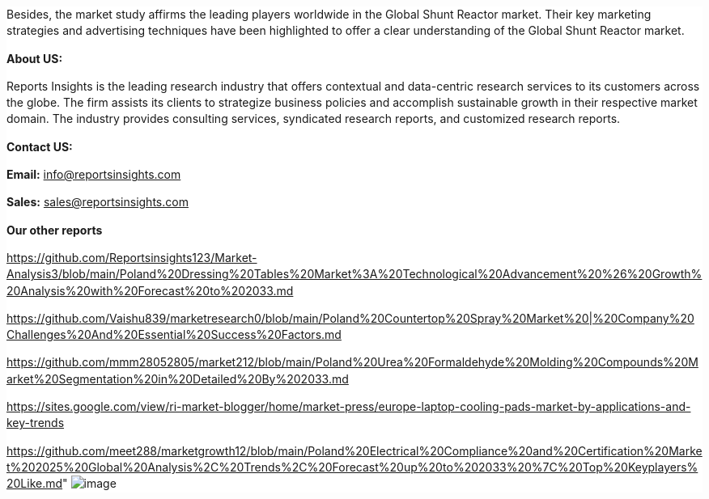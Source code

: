 Besides, the market study affirms the leading players worldwide in the Global Shunt Reactor market. Their key marketing strategies and advertising techniques have been highlighted to offer a clear understanding of the Global Shunt Reactor market.

<strong><strong>About US</strong>:</strong>

Reports Insights is the leading research industry that offers contextual and data-centric research services to its customers across the globe. The firm assists its clients to strategize business policies and accomplish sustainable growth in their respective market domain. The industry provides consulting services, syndicated research reports, and customized research reports.

<strong>Contact US:</strong>

<p class=><b>Email:</b> <a href=mailto:info@reportsinsights.com>info@reportsinsights.com</a></p>
<p class=><b>Sales:</b> <a href=mailto:sales@reportsinsights.com>sales@reportsinsights.com</a></p>

<strong>Our other reports</strong>

<a href=https://github.com/Reportsinsights123/Market-Analysis3/blob/main/Poland%20Dressing%20Tables%20Market%3A%20Technological%20Advancement%20%26%20Growth%20Analysis%20with%20Forecast%20to%202033.md>https://github.com/Reportsinsights123/Market-Analysis3/blob/main/Poland%20Dressing%20Tables%20Market%3A%20Technological%20Advancement%20%26%20Growth%20Analysis%20with%20Forecast%20to%202033.md</a>

<a href=https://github.com/Vaishu839/marketresearch0/blob/main/Poland%20Countertop%20Spray%20Market%20|%20Company%20Challenges%20And%20Essential%20Success%20Factors.md>https://github.com/Vaishu839/marketresearch0/blob/main/Poland%20Countertop%20Spray%20Market%20|%20Company%20Challenges%20And%20Essential%20Success%20Factors.md</a>

<a href=https://github.com/mmm28052805/market212/blob/main/Poland%20Urea%20Formaldehyde%20Molding%20Compounds%20Market%20Segmentation%20in%20Detailed%20By%202033.md>https://github.com/mmm28052805/market212/blob/main/Poland%20Urea%20Formaldehyde%20Molding%20Compounds%20Market%20Segmentation%20in%20Detailed%20By%202033.md</a>

<a href=https://sites.google.com/view/ri-market-blogger/home/market-press/europe-laptop-cooling-pads-market-by-applications-and-key-trends>https://sites.google.com/view/ri-market-blogger/home/market-press/europe-laptop-cooling-pads-market-by-applications-and-key-trends</a>

<a href=https://github.com/meet288/marketgrowth12/blob/main/Poland%20Electrical%20Compliance%20and%20Certification%20Market%202025%20Global%20Analysis%2C%20Trends%2C%20Forecast%20up%20to%202033%20%7C%20Top%20Keyplayers%20Like.md>https://github.com/meet288/marketgrowth12/blob/main/Poland%20Electrical%20Compliance%20and%20Certification%20Market%202025%20Global%20Analysis%2C%20Trends%2C%20Forecast%20up%20to%202033%20%7C%20Top%20Keyplayers%20Like.md</a>"
![image](https://github.com/user-attachments/assets/7045b188-2d04-41cb-8a04-62976ce41471)
